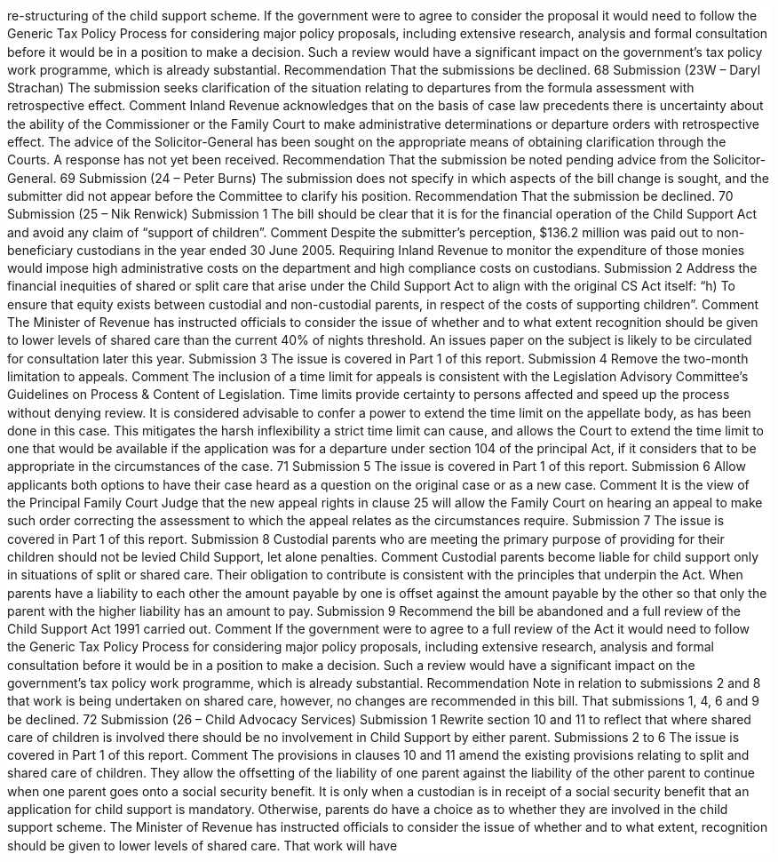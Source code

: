 re-structuring of the child support scheme. If the government were to agree to consider the proposal it would need to follow the Generic Tax Policy Process for considering major policy proposals, including extensive research, analysis and formal consultation before it would be in a position to make a decision. Such a review would have a significant impact on the government’s tax policy work programme, which is already substantial. Recommendation That the submissions be declined. 68 Submission (23W – Daryl Strachan) The submission seeks clarification of the situation relating to departures from the formula assessment with retrospective effect. Comment Inland Revenue acknowledges that on the basis of case law precedents there is uncertainty about the ability of the Commissioner or the Family Court to make administrative determinations or departure orders with retrospective effect. The advice of the Solicitor-General has been sought on the appropriate means of obtaining clarification through the Courts. A response has not yet been received. Recommendation That the submission be noted pending advice from the Solicitor-General. 69 Submission (24 – Peter Burns) The submission does not specify in which aspects of the bill change is sought, and the submitter did not appear before the Committee to clarify his position. Recommendation That the submission be declined. 70 Submission (25 – Nik Renwick) Submission 1 The bill should be clear that it is for the financial operation of the Child Support Act and avoid any claim of “support of children”. Comment Despite the submitter’s perception, $136.2 million was paid out to non-beneficiary custodians in the year ended 30 June 2005. Requiring Inland Revenue to monitor the expenditure of those monies would impose high administrative costs on the department and high compliance costs on custodians. Submission 2 Address the financial inequities of shared or split care that arise under the Child Support Act to align with the original CS Act itself: “h) To ensure that equity exists between custodial and non-custodial parents, in respect of the costs of supporting children”. Comment The Minister of Revenue has instructed officials to consider the issue of whether and to what extent recognition should be given to lower levels of shared care than the current 40% of nights threshold. An issues paper on the subject is likely to be circulated for consultation later this year. Submission 3 The issue is covered in Part 1 of this report. Submission 4 Remove the two-month limitation to appeals. Comment The inclusion of a time limit for appeals is consistent with the Legislation Advisory Committee’s Guidelines on Process & Content of Legislation. Time limits provide certainty to persons affected and speed up the process without denying review. It is considered advisable to confer a power to extend the time limit on the appellate body, as has been done in this case. This mitigates the harsh inflexibility a strict time limit can cause, and allows the Court to extend the time limit to one that would be available if the application was for a departure under section 104 of the principal Act, if it considers that to be appropriate in the circumstances of the case. 71 Submission 5 The issue is covered in Part 1 of this report. Submission 6 Allow applicants both options to have their case heard as a question on the original case or as a new case. Comment It is the view of the Principal Family Court Judge that the new appeal rights in clause 25 will allow the Family Court on hearing an appeal to make such order correcting the assessment to which the appeal relates as the circumstances require. Submission 7 The issue is covered in Part 1 of this report. Submission 8 Custodial parents who are meeting the primary purpose of providing for their children should not be levied Child Support, let alone penalties. Comment Custodial parents become liable for child support only in situations of split or shared care. Their obligation to contribute is consistent with the principles that underpin the Act. When parents have a liability to each other the amount payable by one is offset against the amount payable by the other so that only the parent with the higher liability has an amount to pay. Submission 9 Recommend the bill be abandoned and a full review of the Child Support Act 1991 carried out. Comment If the government were to agree to a full review of the Act it would need to follow the Generic Tax Policy Process for considering major policy proposals, including extensive research, analysis and formal consultation before it would be in a position to make a decision. Such a review would have a significant impact on the government’s tax policy work programme, which is already substantial. Recommendation Note in relation to submissions 2 and 8 that work is being undertaken on shared care, however, no changes are recommended in this bill. That submissions 1, 4, 6 and 9 be declined. 72 Submission (26 – Child Advocacy Services) Submission 1 Rewrite section 10 and 11 to reflect that where shared care of children is involved there should be no involvement in Child Support by either parent. Submissions 2 to 6 The issue is covered in Part 1 of this report. Comment The provisions in clauses 10 and 11 amend the existing provisions relating to split and shared care of children. They allow the offsetting of the liability of one parent against the liability of the other parent to continue when one parent goes onto a social security benefit. It is only when a custodian is in receipt of a social security benefit that an application for child support is mandatory. Otherwise, parents do have a choice as to whether they are involved in the child support scheme. The Minister of Revenue has instructed officials to consider the issue of whether and to what extent, recognition should be given to lower levels of shared care. That work will have